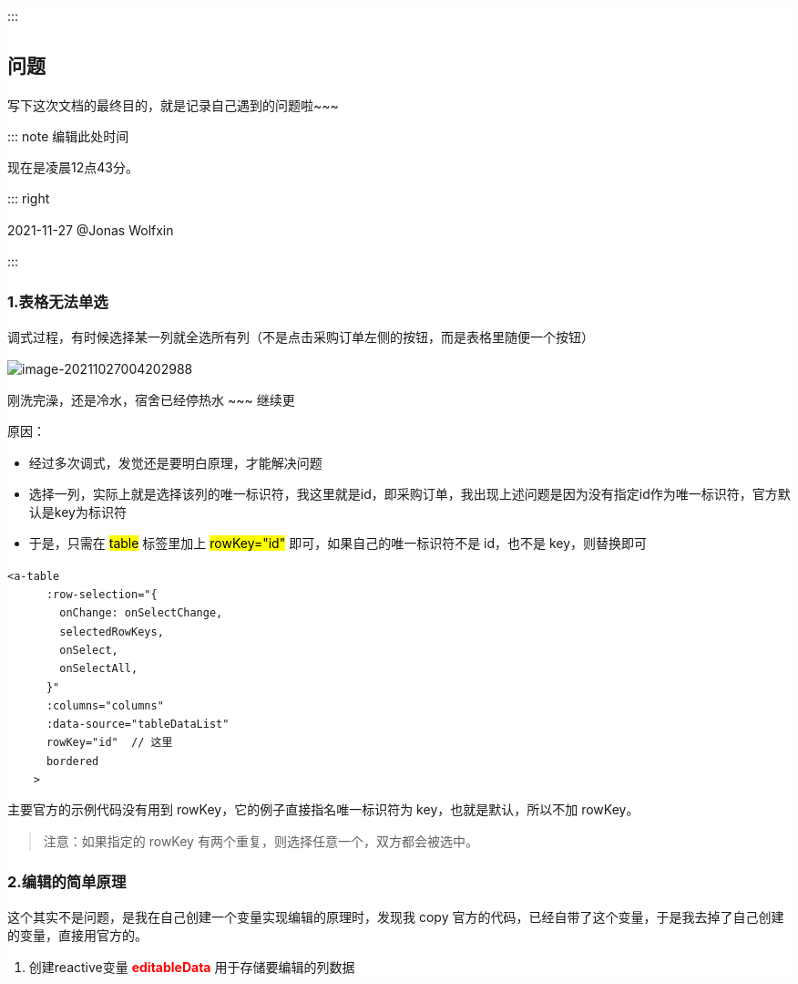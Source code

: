 :::



## 问题

写下这次文档的最终目的，就是记录自己遇到的问题啦~~~

::: note 编辑此处时间

现在是凌晨12点43分。

::: right

2021-11-27 @Jonas Wolfxin

:::

### 1.表格无法单选

调式过程，有时候选择某一列就全选所有列（不是点击采购订单左侧的按钮，而是表格里随便一个按钮）

![image-20211027004202988](https://fastly.jsdelivr.net/gh/Kele-Bingtang/static/img/项目/远拓/20211027015915.png)

刚洗完澡，还是冷水，宿舍已经停热水 ~~~ 继续更

原因：

- 经过多次调式，发觉还是要明白原理，才能解决问题

- 选择一列，实际上就是选择该列的唯一标识符，我这里就是id，即采购订单，我出现上述问题是因为没有指定id作为唯一标识符，官方默认是key为标识符

- 于是，只需在 <mark>table</mark> 标签里加上 <mark>rowKey="id"</mark> 即可，如果自己的唯一标识符不是 id，也不是 key，则替换即可

```vue
<a-table
      :row-selection="{
        onChange: onSelectChange,
        selectedRowKeys,
        onSelect,
        onSelectAll,
      }"
      :columns="columns"
      :data-source="tableDataList"
      rowKey="id"  // 这里
      bordered
    >
```

主要官方的示例代码没有用到 rowKey，它的例子直接指名唯一标识符为 key，也就是默认，所以不加 rowKey。

> 注意：如果指定的 rowKey 有两个重复，则选择任意一个，双方都会被选中。

### 2.编辑的简单原理

这个其实不是问题，是我在自己创建一个变量实现编辑的原理时，发现我 copy 官方的代码，已经自带了这个变量，于是我去掉了自己创建的变量，直接用官方的。

1. 创建reactive变量 <strong style="color:red">editableData</strong> 用于存储要编辑的列数据
